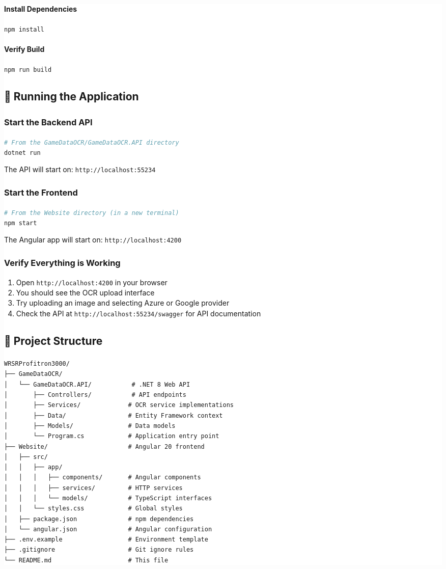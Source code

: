 #### Install Dependencies
```bash
npm install
```

#### Verify Build
```bash
npm run build
```

## 🎯 Running the Application

### Start the Backend API
```bash
# From the GameDataOCR/GameDataOCR.API directory
dotnet run
```
The API will start on: `http://localhost:55234`

### Start the Frontend
```bash
# From the Website directory (in a new terminal)
npm start
```
The Angular app will start on: `http://localhost:4200`

### Verify Everything is Working
1. Open `http://localhost:4200` in your browser
2. You should see the OCR upload interface
3. Try uploading an image and selecting Azure or Google provider
4. Check the API at `http://localhost:55234/swagger` for API documentation

## 📁 Project Structure

```
WRSRProfitron3000/
├── GameDataOCR/
│   └── GameDataOCR.API/           # .NET 8 Web API
│       ├── Controllers/           # API endpoints
│       ├── Services/             # OCR service implementations
│       ├── Data/                 # Entity Framework context
│       ├── Models/               # Data models
│       └── Program.cs            # Application entry point
├── Website/                      # Angular 20 frontend
│   ├── src/
│   │   ├── app/
│   │   │   ├── components/       # Angular components
│   │   │   ├── services/         # HTTP services
│   │   │   └── models/           # TypeScript interfaces
│   │   └── styles.css            # Global styles
│   ├── package.json              # npm dependencies
│   └── angular.json              # Angular configuration
├── .env.example                  # Environment template
├── .gitignore                    # Git ignore rules
└── README.md                     # This file
```
